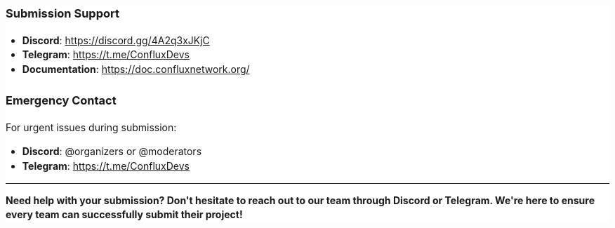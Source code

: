 ### Submission Support
- **Discord**: https://discord.gg/4A2q3xJKjC
- **Telegram**: https://t.me/ConfluxDevs
- **Documentation**: https://doc.confluxnetwork.org/

### Emergency Contact
For urgent issues during submission:
- **Discord**: @organizers or @moderators
- **Telegram**: https://t.me/ConfluxDevs

---

**Need help with your submission? Don't hesitate to reach out to our team through Discord or Telegram. We're here to ensure every team can successfully submit their project!**

